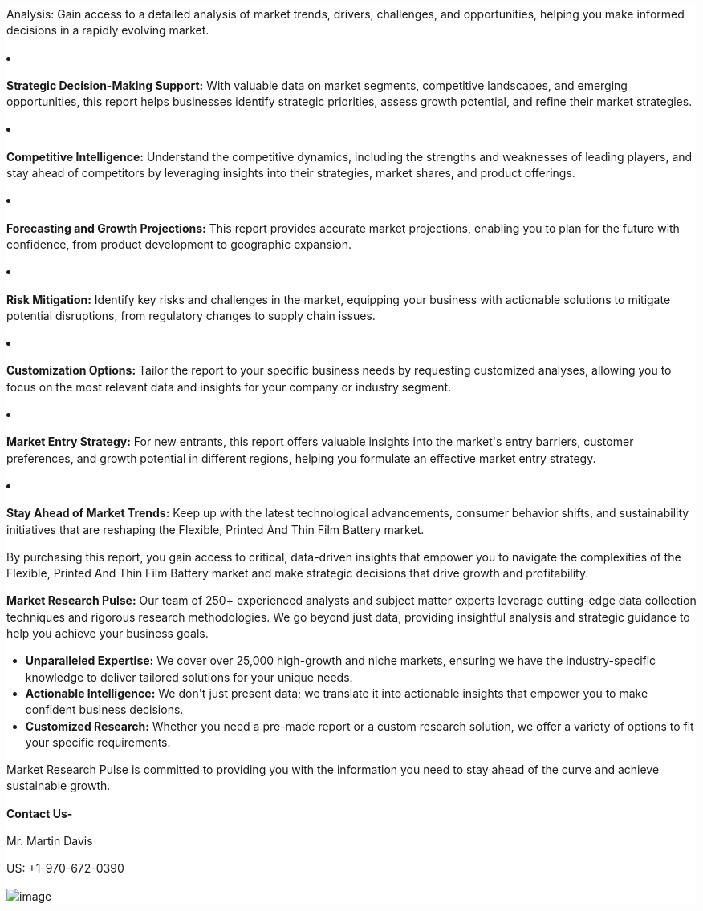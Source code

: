Analysis:</strong> Gain access to a detailed analysis of market trends, drivers, challenges, and opportunities, helping you make informed decisions in a rapidly evolving market.</p></li><li><p><strong>Strategic Decision-Making Support:</strong> With valuable data on market segments, competitive landscapes, and emerging opportunities, this report helps businesses identify strategic priorities, assess growth potential, and refine their market strategies.</p></li><li><p><strong>Competitive Intelligence:</strong> Understand the competitive dynamics, including the strengths and weaknesses of leading players, and stay ahead of competitors by leveraging insights into their strategies, market shares, and product offerings.</p></li><li><p><strong>Forecasting and Growth Projections:</strong> This report provides accurate market projections, enabling you to plan for the future with confidence, from product development to geographic expansion.</p></li><li><p><strong>Risk Mitigation:</strong> Identify key risks and challenges in the market, equipping your business with actionable solutions to mitigate potential disruptions, from regulatory changes to supply chain issues.</p></li><li><p><strong>Customization Options:</strong> Tailor the report to your specific business needs by requesting customized analyses, allowing you to focus on the most relevant data and insights for your company or industry segment.</p></li><li><p><strong>Market Entry Strategy:</strong> For new entrants, this report offers valuable insights into the market's entry barriers, customer preferences, and growth potential in different regions, helping you formulate an effective market entry strategy.</p></li><li><p><strong>Stay Ahead of Market Trends:</strong> Keep up with the latest technological advancements, consumer behavior shifts, and sustainability initiatives that are reshaping the Flexible, Printed And Thin Film Battery market.</p></li></ol><p>By purchasing this report, you gain access to critical, data-driven insights that empower you to navigate the complexities of the Flexible, Printed And Thin Film Battery market and make strategic decisions that drive growth and profitability.</p><p><strong>Market Research Pulse:</strong>&nbsp;Our team of 250+ experienced analysts and subject matter experts leverage cutting-edge data collection techniques and rigorous research methodologies. We go beyond just data, providing insightful analysis and strategic guidance to help you achieve your business goals.</p><ul><li><strong>Unparalleled Expertise:</strong>&nbsp;We cover over 25,000 high-growth and niche markets, ensuring we have the industry-specific knowledge to deliver tailored solutions for your unique needs.</li><li><strong>Actionable Intelligence:</strong>&nbsp;We don't just present data; we translate it into actionable insights that empower you to make confident business decisions.</li><li><strong>Customized Research:</strong>&nbsp;Whether you need a pre-made report or a custom research solution, we offer a variety of options to fit your specific requirements.</li></ul><p>Market Research Pulse is committed to providing you with the information you need to stay ahead of the curve and achieve sustainable growth.</p><p><strong>Contact Us-</strong></p><p>Mr. Martin Davis</p><p>US: +1-970-672-0390</p>
![image](https://github.com/user-attachments/assets/0a29a2d0-635e-4912-b3d6-e45bb698c385)
